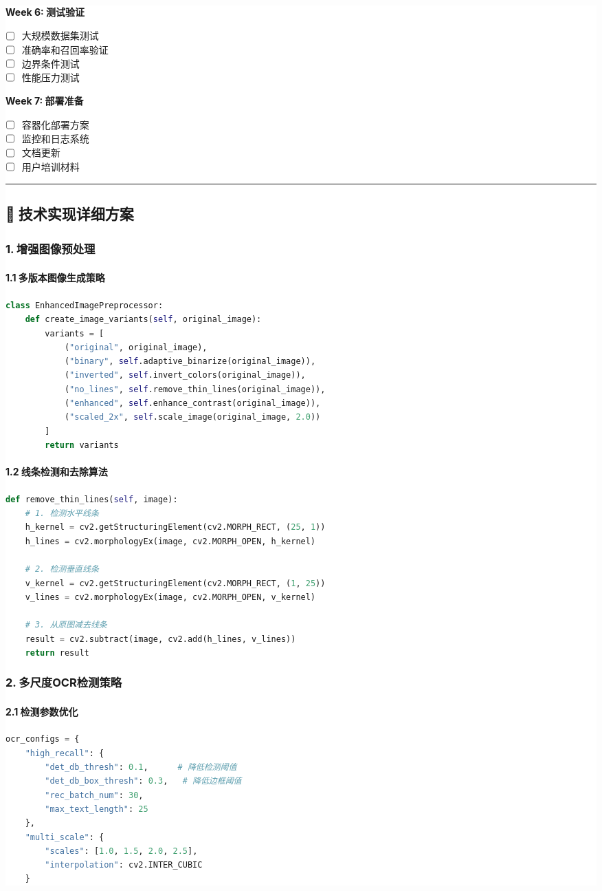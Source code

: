 **Week 6: 测试验证**
- [ ] 大规模数据集测试
- [ ] 准确率和召回率验证
- [ ] 边界条件测试
- [ ] 性能压力测试

**Week 7: 部署准备**
- [ ] 容器化部署方案
- [ ] 监控和日志系统
- [ ] 文档更新
- [ ] 用户培训材料

---

## 🔬 技术实现详细方案

### 1. **增强图像预处理** 

#### 1.1 多版本图像生成策略
```python
class EnhancedImagePreprocessor:
    def create_image_variants(self, original_image):
        variants = [
            ("original", original_image),
            ("binary", self.adaptive_binarize(original_image)),
            ("inverted", self.invert_colors(original_image)),
            ("no_lines", self.remove_thin_lines(original_image)),
            ("enhanced", self.enhance_contrast(original_image)),
            ("scaled_2x", self.scale_image(original_image, 2.0))
        ]
        return variants
```

#### 1.2 线条检测和去除算法
```python
def remove_thin_lines(self, image):
    # 1. 检测水平线条
    h_kernel = cv2.getStructuringElement(cv2.MORPH_RECT, (25, 1))
    h_lines = cv2.morphologyEx(image, cv2.MORPH_OPEN, h_kernel)
    
    # 2. 检测垂直线条  
    v_kernel = cv2.getStructuringElement(cv2.MORPH_RECT, (1, 25))
    v_lines = cv2.morphologyEx(image, cv2.MORPH_OPEN, v_kernel)
    
    # 3. 从原图减去线条
    result = cv2.subtract(image, cv2.add(h_lines, v_lines))
    return result
```

### 2. **多尺度OCR检测策略**

#### 2.1 检测参数优化
```python
ocr_configs = {
    "high_recall": {
        "det_db_thresh": 0.1,      # 降低检测阈值
        "det_db_box_thresh": 0.3,   # 降低边框阈值
        "rec_batch_num": 30,
        "max_text_length": 25
    },
    "multi_scale": {
        "scales": [1.0, 1.5, 2.0, 2.5],
        "interpolation": cv2.INTER_CUBIC
    }
```